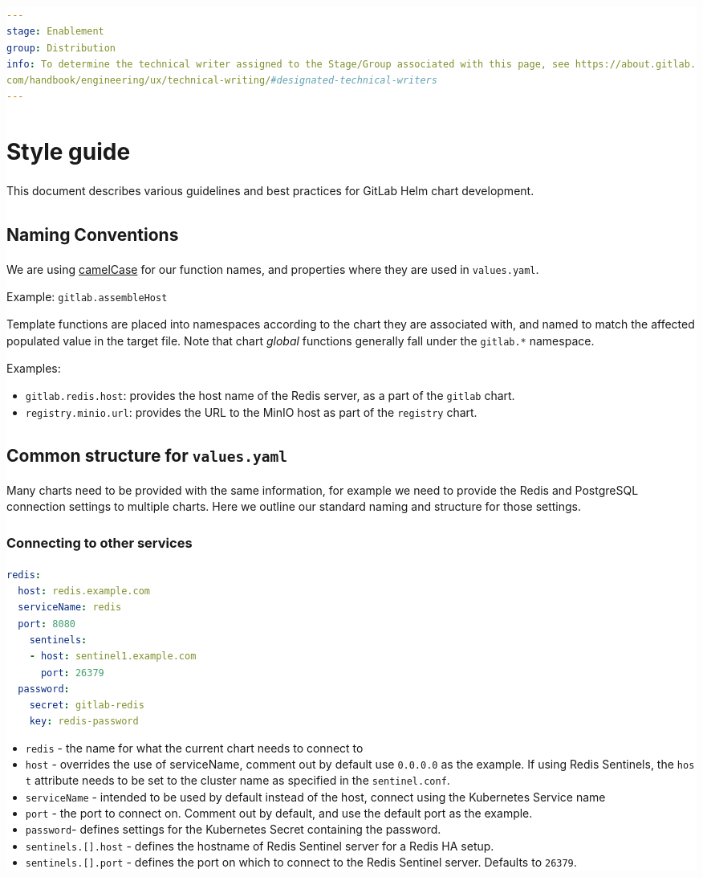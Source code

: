 ```yaml
---
stage: Enablement
group: Distribution
info: To determine the technical writer assigned to the Stage/Group associated with this page, see https://about.gitlab.com/handbook/engineering/ux/technical-writing/#designated-technical-writers
---
```


# Style guide

This document describes various guidelines and best practices for GitLab Helm chart development.

## Naming Conventions

We are using [camelCase](https://en.wikipedia.org/wiki/Camel_case) for our function names, and properties where they are used in `values.yaml`.

Example: `gitlab.assembleHost`

Template functions are placed into namespaces according to the chart they are associated with, and named to match the affected populated value in the target file. Note that chart _global_ functions generally fall under the `gitlab.*` namespace.

Examples:

- `gitlab.redis.host`: provides the host name of the Redis server, as a part of the `gitlab` chart.
- `registry.minio.url`: provides the URL to the MinIO host as part of the `registry` chart.

## Common structure for `values.yaml`

Many charts need to be provided with the same information, for example we need to provide the Redis and PostgreSQL connection settings to multiple charts. Here we outline our standard naming and structure for those settings.

### Connecting to other services

```yaml
redis:
  host: redis.example.com
  serviceName: redis
  port: 8080
    sentinels:
    - host: sentinel1.example.com
      port: 26379
  password:
    secret: gitlab-redis
    key: redis-password
```

- `redis` - the name for what the current chart needs to connect to
- `host`  - overrides the use of serviceName, comment out by default use `0.0.0.0` as the example. If using Redis Sentinels, the `host` attribute needs to be set to the cluster name as specified in the `sentinel.conf`.
- `serviceName` - intended to be used by default instead of the host, connect using the Kubernetes Service name
- `port` - the port to connect on. Comment out by default, and use the default port as the example.
- `password`- defines settings for the Kubernetes Secret containing the password.
- `sentinels.[].host` - defines the hostname of Redis Sentinel server for a Redis HA setup.
- `sentinels.[].port` - defines the port on which to connect to the Redis Sentinel server. Defaults to `26379`.
